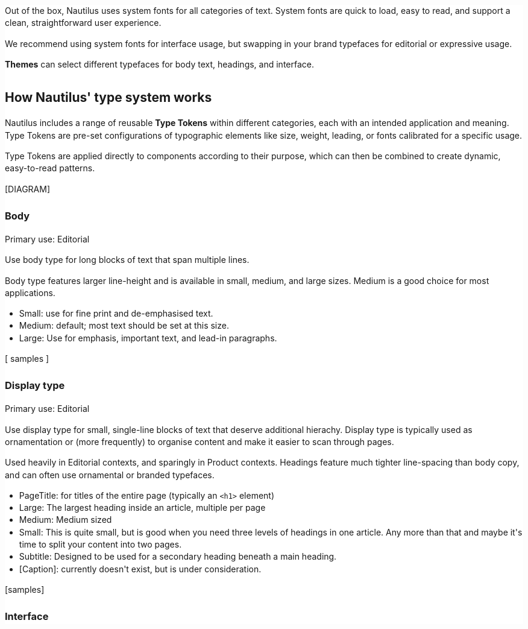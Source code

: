 Out of the box, Nautilus uses system fonts for all categories of text. System fonts are quick to load, easy to read, and support a clean, straightforward user experience.

We recommend using system fonts for interface usage, but swapping in your brand typefaces for editorial or expressive usage.

**Themes** can select different typefaces for body text, headings, and interface.

## How Nautilus' type system works

Nautilus includes a range of reusable **Type Tokens** within different categories, each with an intended application and meaning. Type Tokens are pre-set configurations of typographic elements like size, weight, leading, or fonts calibrated for a specific usage.

Type Tokens are applied directly to components according to their purpose, which can then be combined to create dynamic, easy-to-read patterns.

[DIAGRAM]

### Body

Primary use: Editorial

Use body type for long blocks of text that span multiple lines.

Body type features larger line-height and is available in small, medium, and large sizes. Medium is a good choice for most applications.

- Small: use for fine print and de-emphasised text.
- Medium: default; most text should be set  at this size.
- Large: Use for emphasis, important text, and lead-in  paragraphs.

[ samples ]

### Display type

Primary use: Editorial

Use display type for small, single-line blocks of text that deserve additional hierachy. Display type is typically used as ornamentation  or (more frequently) to organise content and make it easier to scan through pages.

Used heavily in Editorial contexts, and sparingly in Product contexts. Headings feature much tighter line-spacing than body copy, and can often use ornamental or branded typefaces.

- PageTitle: for titles of the entire page (typically an `<h1>` element)
- Large: The largest heading inside an article, multiple per page
- Medium: Medium sized
- Small: This is quite small, but is good when you need three levels  of headings in one article. Any more than that and maybe it's time to split your content into two pages.
- Subtitle: Designed to be used for a secondary heading beneath a main heading.
- [Caption]: currently doesn't exist, but is under consideration.

[samples]

### Interface
